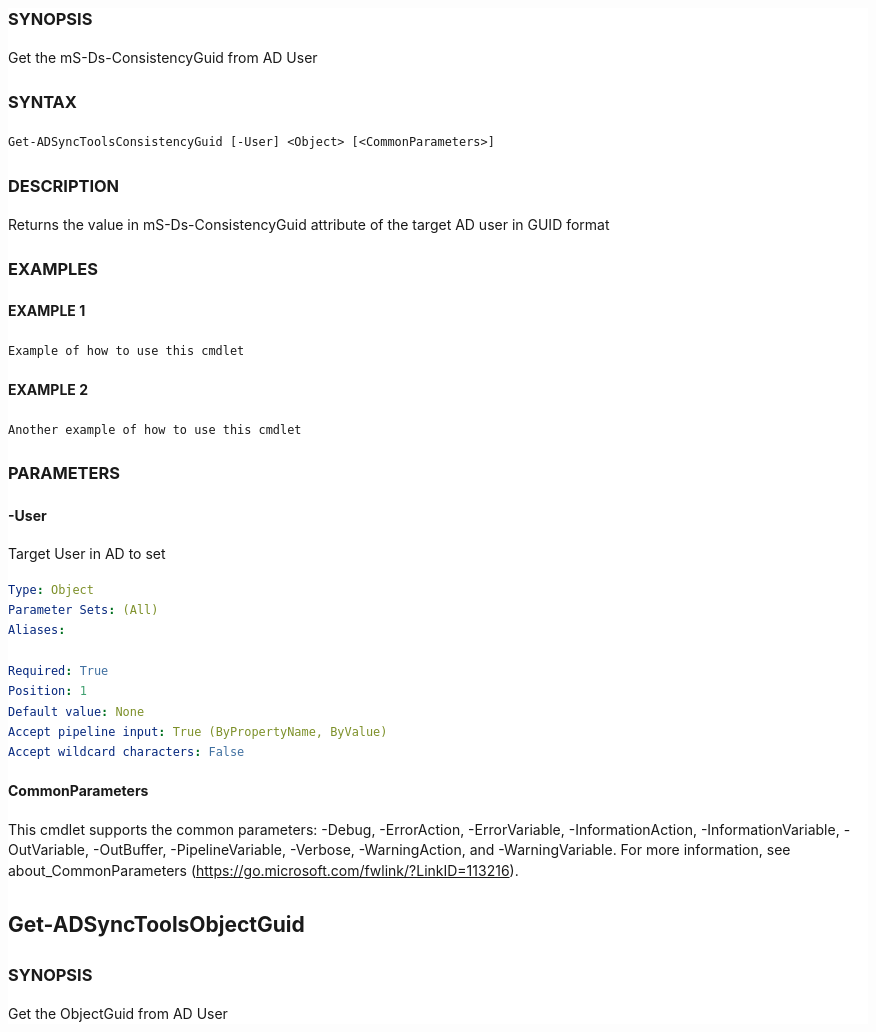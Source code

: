 ### SYNOPSIS
Get the mS-Ds-ConsistencyGuid from AD User

### SYNTAX

```
Get-ADSyncToolsConsistencyGuid [-User] <Object> [<CommonParameters>]
```

### DESCRIPTION
Returns the value in mS-Ds-ConsistencyGuid attribute of the target AD user in GUID format

### EXAMPLES

#### EXAMPLE 1
```
Example of how to use this cmdlet
```

#### EXAMPLE 2
```
Another example of how to use this cmdlet
```

### PARAMETERS

#### -User
Target User in AD to set

```yaml
Type: Object
Parameter Sets: (All)
Aliases:

Required: True
Position: 1
Default value: None
Accept pipeline input: True (ByPropertyName, ByValue)
Accept wildcard characters: False
```

#### CommonParameters
This cmdlet supports the common parameters: -Debug, -ErrorAction, -ErrorVariable, -InformationAction, -InformationVariable, -OutVariable, -OutBuffer, -PipelineVariable, -Verbose, -WarningAction, and -WarningVariable.
For more information, see about_CommonParameters (https://go.microsoft.com/fwlink/?LinkID=113216).

## Get-ADSyncToolsObjectGuid

### SYNOPSIS
Get the ObjectGuid from AD User
